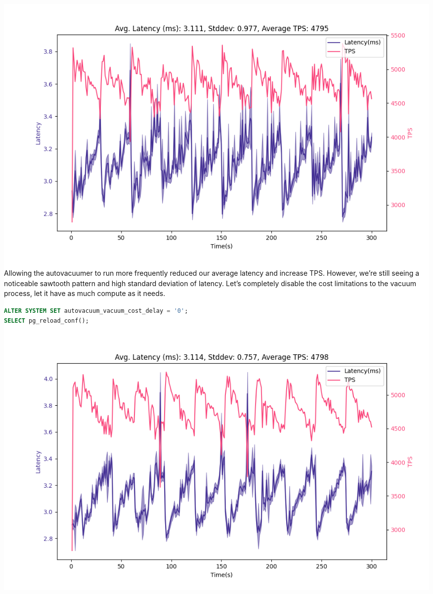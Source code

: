 ![naptime](naptime.png "naptime")

Allowing the autovacuumer to run more frequently reduced our average latency and increase TPS. However, we’re still seeing a noticeable sawtooth pattern and high standard deviation of latency. Let’s completely disable the cost limitations to the vacuum process, let it have as much compute as it needs.

```sql
ALTER SYSTEM SET autovacuum_vacuum_cost_delay = '0';
SELECT pg_reload_conf();
```

![disable-cost](disable_cost.png "disable-cost")